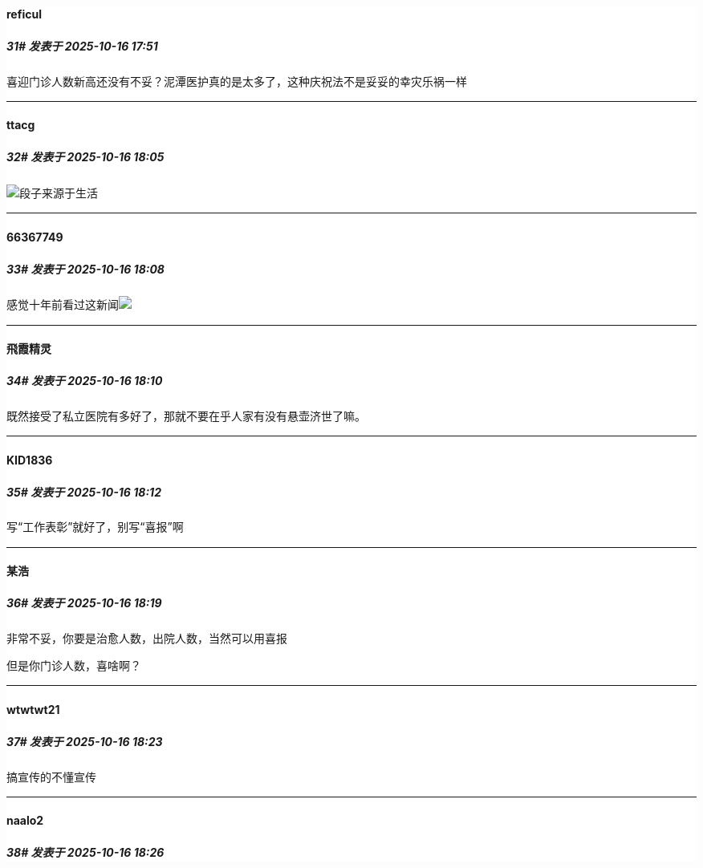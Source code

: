 ####  reficul  
##### 31#       发表于 2025-10-16 17:51

喜迎门诊人数新高还没有不妥？泥潭医护真的是太多了，这种庆祝法不是妥妥的幸灾乐祸一样

*****

####  ttacg  
##### 32#       发表于 2025-10-16 18:05

<img src="https://static.stage1st.com/image/smiley/face2017/067.png" referrerpolicy="no-referrer">段子来源于生活

*****

####  66367749  
##### 33#       发表于 2025-10-16 18:08

感觉十年前看过这新闻<img src="https://static.stage1st.com/image/smiley/face2017/068.png" referrerpolicy="no-referrer">

*****

####  飛霞精灵  
##### 34#       发表于 2025-10-16 18:10

既然接受了私立医院有多好了，那就不要在乎人家有没有悬壶济世了嘛。

*****

####  KID1836  
##### 35#       发表于 2025-10-16 18:12

写“工作表彰”就好了，别写“喜报”啊

*****

####  某浩  
##### 36#       发表于 2025-10-16 18:19

非常不妥，你要是治愈人数，出院人数，当然可以用喜报

但是你门诊人数，喜啥啊？

*****

####  wtwtwt21  
##### 37#       发表于 2025-10-16 18:23

搞宣传的不懂宣传

*****

####  naalo2  
##### 38#       发表于 2025-10-16 18:26
